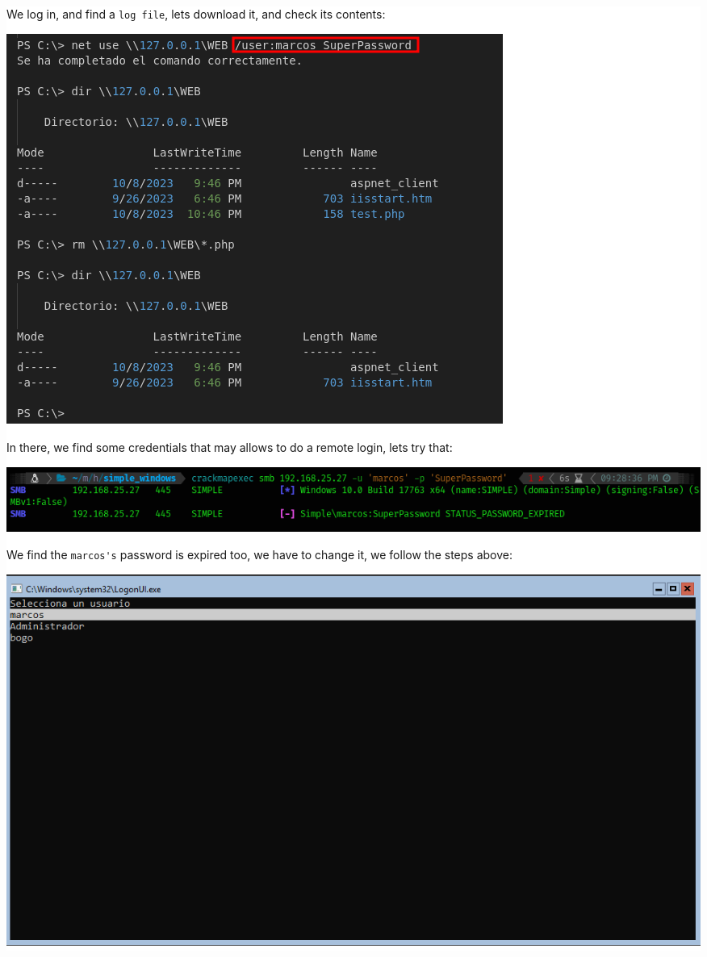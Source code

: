 We log in, and find a `log file`, lets download it, and check its contents:

![](imagenes/Pasted%20image%2020240217212549.png)

In there, we find some credentials that may allows to do a remote login, lets try that:

![](imagenes/Pasted%20image%2020240217212937.png)

We find the `marcos's` password is expired too, we have to change it, we follow the steps above:

![](imagenes/Pasted%20image%2020240217213601.png)
